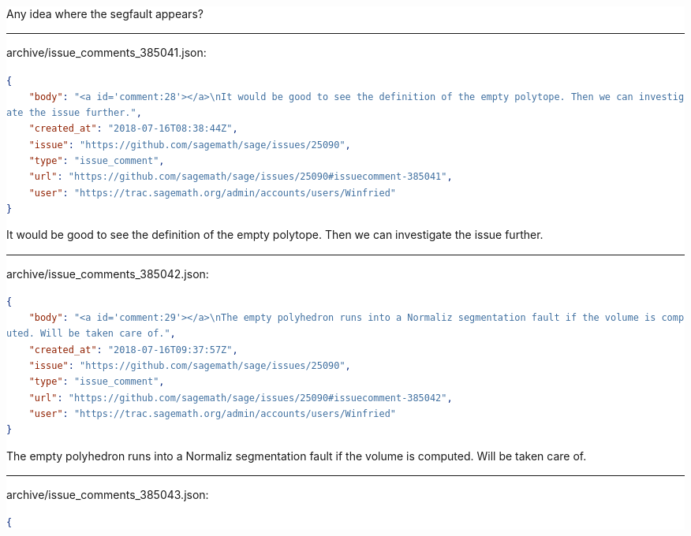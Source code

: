 Any idea where the segfault appears?



---

archive/issue_comments_385041.json:
```json
{
    "body": "<a id='comment:28'></a>\nIt would be good to see the definition of the empty polytope. Then we can investigate the issue further.",
    "created_at": "2018-07-16T08:38:44Z",
    "issue": "https://github.com/sagemath/sage/issues/25090",
    "type": "issue_comment",
    "url": "https://github.com/sagemath/sage/issues/25090#issuecomment-385041",
    "user": "https://trac.sagemath.org/admin/accounts/users/Winfried"
}
```

<a id='comment:28'></a>
It would be good to see the definition of the empty polytope. Then we can investigate the issue further.



---

archive/issue_comments_385042.json:
```json
{
    "body": "<a id='comment:29'></a>\nThe empty polyhedron runs into a Normaliz segmentation fault if the volume is computed. Will be taken care of.",
    "created_at": "2018-07-16T09:37:57Z",
    "issue": "https://github.com/sagemath/sage/issues/25090",
    "type": "issue_comment",
    "url": "https://github.com/sagemath/sage/issues/25090#issuecomment-385042",
    "user": "https://trac.sagemath.org/admin/accounts/users/Winfried"
}
```

<a id='comment:29'></a>
The empty polyhedron runs into a Normaliz segmentation fault if the volume is computed. Will be taken care of.



---

archive/issue_comments_385043.json:
```json
{
```